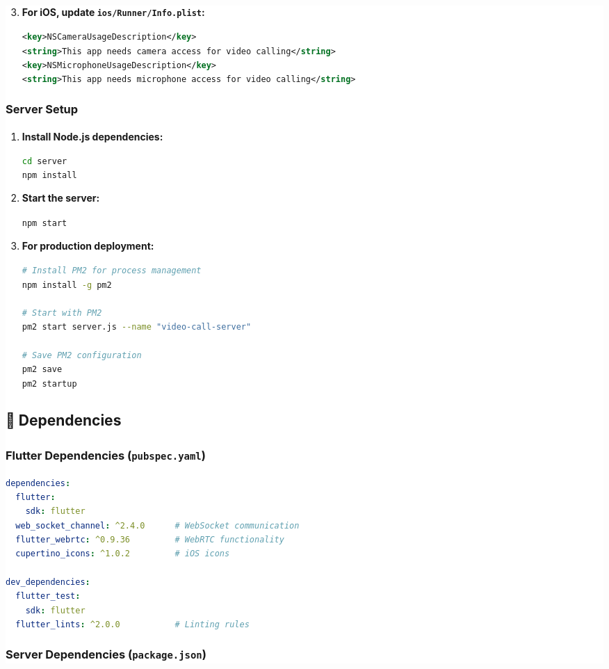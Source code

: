 3. **For iOS, update `ios/Runner/Info.plist`:**
   ```xml
   <key>NSCameraUsageDescription</key>
   <string>This app needs camera access for video calling</string>
   <key>NSMicrophoneUsageDescription</key>
   <string>This app needs microphone access for video calling</string>
   ```

### Server Setup

1. **Install Node.js dependencies:**
   ```bash
   cd server
   npm install
   ```

2. **Start the server:**
   ```bash
   npm start
   ```

3. **For production deployment:**
   ```bash
   # Install PM2 for process management
   npm install -g pm2
   
   # Start with PM2
   pm2 start server.js --name "video-call-server"
   
   # Save PM2 configuration
   pm2 save
   pm2 startup
   ```

## 🔌 Dependencies

### Flutter Dependencies (`pubspec.yaml`)

```yaml
dependencies:
  flutter:
    sdk: flutter
  web_socket_channel: ^2.4.0      # WebSocket communication
  flutter_webrtc: ^0.9.36         # WebRTC functionality
  cupertino_icons: ^1.0.2         # iOS icons

dev_dependencies:
  flutter_test:
    sdk: flutter
  flutter_lints: ^2.0.0           # Linting rules
```

### Server Dependencies (`package.json`)
